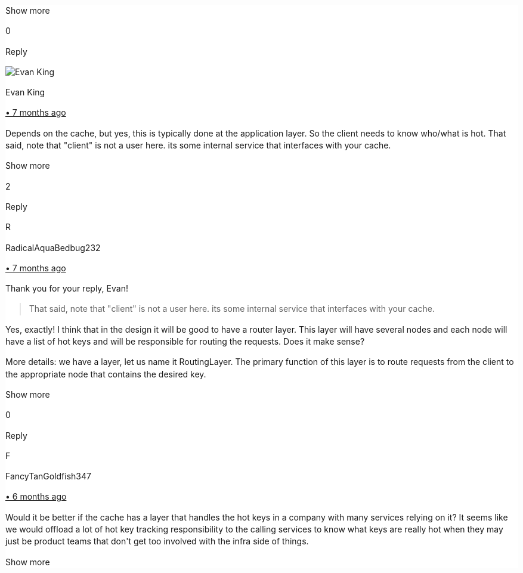 Show more

0

Reply

![Evan King](https://www.hellointerview.com/_next/image?url=%2F_next%2Fstatic%2Fmedia%2Fevan-headshot.36cce7dc.png&w=96&q=75)

Evan King

[• 7 months ago](https://www.hellointerview.com/learn/system-design/problem-breakdowns/distributed-cache#comment-cm5zklopl00a12078vghsv4lx)

Depends on the cache, but yes, this is typically done at the application layer. So the client needs to know who/what is hot. That said, note that "client" is not a user here. its some internal service that interfaces with your cache.

Show more

2

Reply

R

RadicalAquaBedbug232

[• 7 months ago](https://www.hellointerview.com/learn/system-design/problem-breakdowns/distributed-cache#comment-cm5zl2tzk00bvvw0m8h64n2rt)

Thank you for your reply, Evan!

> That said, note that "client" is not a user here. its some internal service that interfaces with your cache.

Yes, exactly! I think that in the design it will be good to have a router layer. This layer will have several nodes and each node will have a list of hot keys and will be responsible for routing the requests. Does it make sense?

More details: we have a layer, let us name it RoutingLayer. The primary function of this layer is to route requests from the client to the appropriate node that contains the desired key.

Show more

0

Reply

F

FancyTanGoldfish347

[• 6 months ago](https://www.hellointerview.com/learn/system-design/problem-breakdowns/distributed-cache#comment-cm7eyire4015qc411v8wrtba3)

Would it be better if the cache has a layer that handles the hot keys in a company with many services relying on it? It seems like we would offload a lot of hot key tracking responsibility to the calling services to know what keys are really hot when they may just be product teams that don't get too involved with the infra side of things.

Show more
